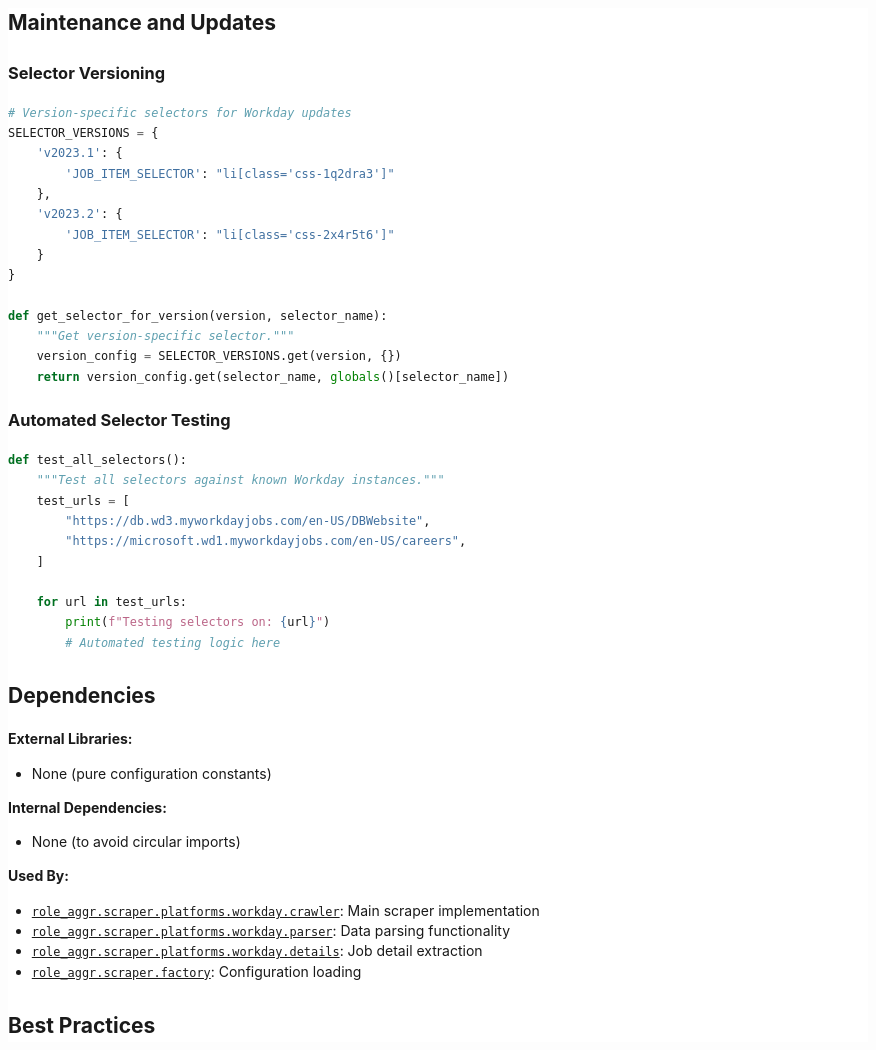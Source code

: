 ## Maintenance and Updates

### Selector Versioning

```python
# Version-specific selectors for Workday updates
SELECTOR_VERSIONS = {
    'v2023.1': {
        'JOB_ITEM_SELECTOR': "li[class='css-1q2dra3']"
    },
    'v2023.2': {
        'JOB_ITEM_SELECTOR': "li[class='css-2x4r5t6']"
    }
}

def get_selector_for_version(version, selector_name):
    """Get version-specific selector."""
    version_config = SELECTOR_VERSIONS.get(version, {})
    return version_config.get(selector_name, globals()[selector_name])
```

### Automated Selector Testing

```python
def test_all_selectors():
    """Test all selectors against known Workday instances."""
    test_urls = [
        "https://db.wd3.myworkdayjobs.com/en-US/DBWebsite",
        "https://microsoft.wd1.myworkdayjobs.com/en-US/careers",
    ]
    
    for url in test_urls:
        print(f"Testing selectors on: {url}")
        # Automated testing logic here
```

## Dependencies

**External Libraries:**
- None (pure configuration constants)

**Internal Dependencies:**
- None (to avoid circular imports)

**Used By:**
- [`role_aggr.scraper.platforms.workday.crawler`](crawler.md): Main scraper implementation
- [`role_aggr.scraper.platforms.workday.parser`](parser.md): Data parsing functionality
- [`role_aggr.scraper.platforms.workday.details`](details.md): Job detail extraction
- [`role_aggr.scraper.factory`](../../factory.md): Configuration loading

## Best Practices
